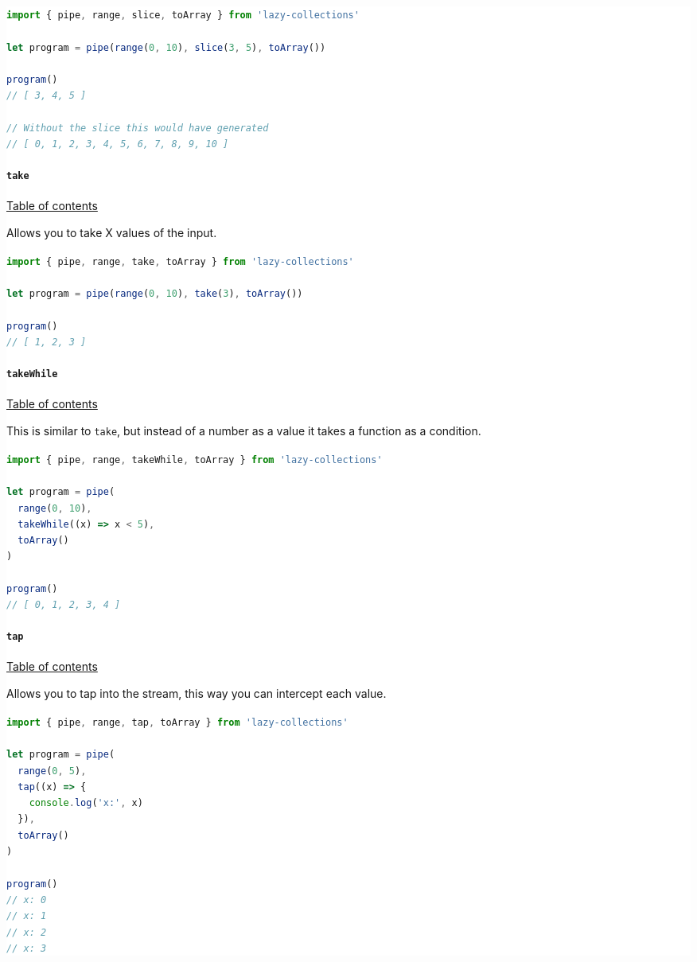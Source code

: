 ```js
import { pipe, range, slice, toArray } from 'lazy-collections'

let program = pipe(range(0, 10), slice(3, 5), toArray())

program()
// [ 3, 4, 5 ]

// Without the slice this would have generated
// [ 0, 1, 2, 3, 4, 5, 6, 7, 8, 9, 10 ]
```

#### `take`

[Table of contents](#table-of-contents)

Allows you to take X values of the input.

```js
import { pipe, range, take, toArray } from 'lazy-collections'

let program = pipe(range(0, 10), take(3), toArray())

program()
// [ 1, 2, 3 ]
```

#### `takeWhile`

[Table of contents](#table-of-contents)

This is similar to `take`, but instead of a number as a value it takes a
function as a condition.

```js
import { pipe, range, takeWhile, toArray } from 'lazy-collections'

let program = pipe(
  range(0, 10),
  takeWhile((x) => x < 5),
  toArray()
)

program()
// [ 0, 1, 2, 3, 4 ]
```

#### `tap`

[Table of contents](#table-of-contents)

Allows you to tap into the stream, this way you can intercept each value.

```js
import { pipe, range, tap, toArray } from 'lazy-collections'

let program = pipe(
  range(0, 5),
  tap((x) => {
    console.log('x:', x)
  }),
  toArray()
)

program()
// x: 0
// x: 1
// x: 2
// x: 3
```

[1]: https://developer.mozilla.org/en-US/docs/Web/JavaScript/Reference/Iteration_protocols#The_iterator_protocol